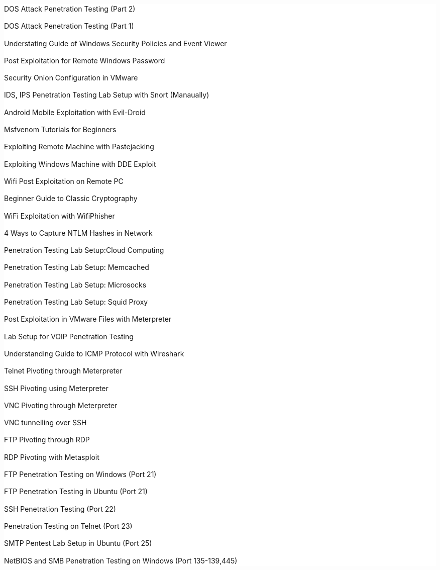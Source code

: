 DOS Attack Penetration Testing (Part 2)

DOS Attack Penetration Testing (Part 1)

Understating Guide of Windows Security Policies and Event Viewer

Post Exploitation for Remote Windows Password

Security Onion Configuration in VMware

IDS, IPS Penetration Testing Lab Setup with Snort (Manaually)

Android Mobile Exploitation with Evil-Droid

Msfvenom Tutorials for Beginners

Exploiting Remote Machine with Pastejacking

Exploiting Windows Machine with DDE Exploit

Wifi Post Exploitation on Remote PC

Beginner Guide to Classic Cryptography

WiFi Exploitation with WifiPhisher

4 Ways to Capture NTLM Hashes in Network

Penetration Testing Lab Setup:Cloud Computing

Penetration Testing Lab Setup: Memcached

Penetration Testing Lab Setup: Microsocks

Penetration Testing Lab Setup: Squid Proxy

Post Exploitation in VMware Files with Meterpreter

Lab Setup for VOIP Penetration Testing

Understanding Guide to ICMP Protocol with Wireshark

Telnet Pivoting through Meterpreter

SSH Pivoting using Meterpreter

VNC Pivoting through Meterpreter

VNC tunnelling over SSH

FTP Pivoting through RDP

RDP Pivoting with Metasploit

FTP Penetration Testing on Windows (Port 21)

FTP Penetration Testing in Ubuntu (Port 21)

SSH Penetration Testing (Port 22)

Penetration Testing on Telnet (Port 23)

SMTP Pentest Lab Setup in Ubuntu (Port 25)

NetBIOS and SMB Penetration Testing on Windows (Port 135-139,445)

